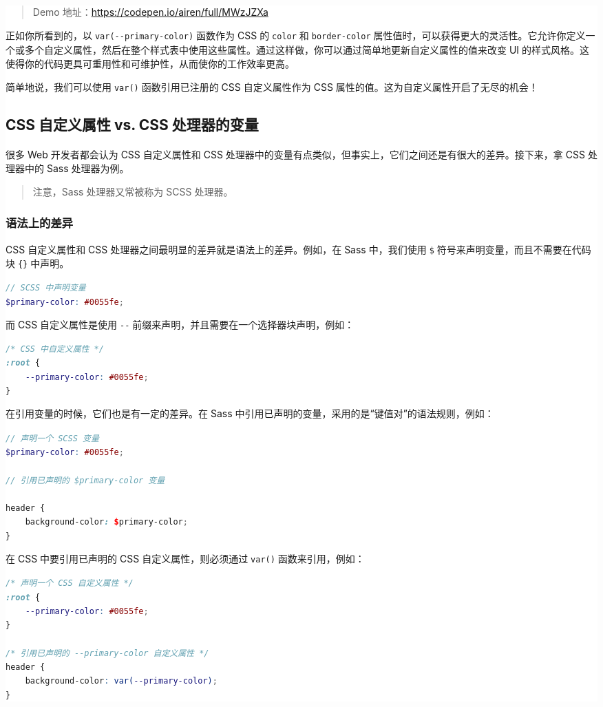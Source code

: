 > Demo 地址：<https://codepen.io/airen/full/MWzJZXa>

正如你所看到的，以 `var(--primary-color)` 函数作为 CSS 的 `color` 和 `border-color` 属性值时，可以获得更大的灵活性。它允许你定义一个或多个自定义属性，然后在整个样式表中使用这些属性。通过这样做，你可以通过简单地更新自定义属性的值来改变 UI 的样式风格。这使得你的代码更具可重用性和可维护性，从而使你的工作效率更高。

简单地说，我们可以使用 `var()` 函数引用已注册的 CSS 自定义属性作为 CSS 属性的值。这为自定义属性开启了无尽的机会！

## CSS 自定义属性 vs. CSS 处理器的变量

很多 Web 开发者都会认为 CSS 自定义属性和 CSS 处理器中的变量有点类似，但事实上，它们之间还是有很大的差异。接下来，拿 CSS 处理器中的 Sass 处理器为例。

> 注意，Sass 处理器又常被称为 SCSS 处理器。

### 语法上的差异

CSS 自定义属性和 CSS 处理器之间最明显的差异就是语法上的差异。例如，在 Sass 中，我们使用 `$` 符号来声明变量，而且不需要在代码块 `{}` 中声明。

```SCSS
// SCSS 中声明变量
$primary-color: #0055fe;
```

而 CSS 自定义属性是使用 `--` 前缀来声明，并且需要在一个选择器块声明，例如：

```CSS
/* CSS 中自定义属性 */
:root {
    --primary-color: #0055fe;
}
```

在引用变量的时候，它们也是有一定的差异。在 Sass 中引用已声明的变量，采用的是“键值对”的语法规则，例如：

```SCSS
// 声明一个 SCSS 变量
$primary-color: #0055fe;
​
// 引用已声明的 $primary-color 变量
​
header {
    background-color: $primary-color;
}
```

在 CSS 中要引用已声明的 CSS 自定义属性，则必须通过 `var()` 函数来引用，例如：

```CSS
/* 声明一个 CSS 自定义属性 */
:root {
    --primary-color: #0055fe;
}
​
/* 引用已声明的 --primary-color 自定义属性 */
header {
    background-color: var(--primary-color);
}
```
